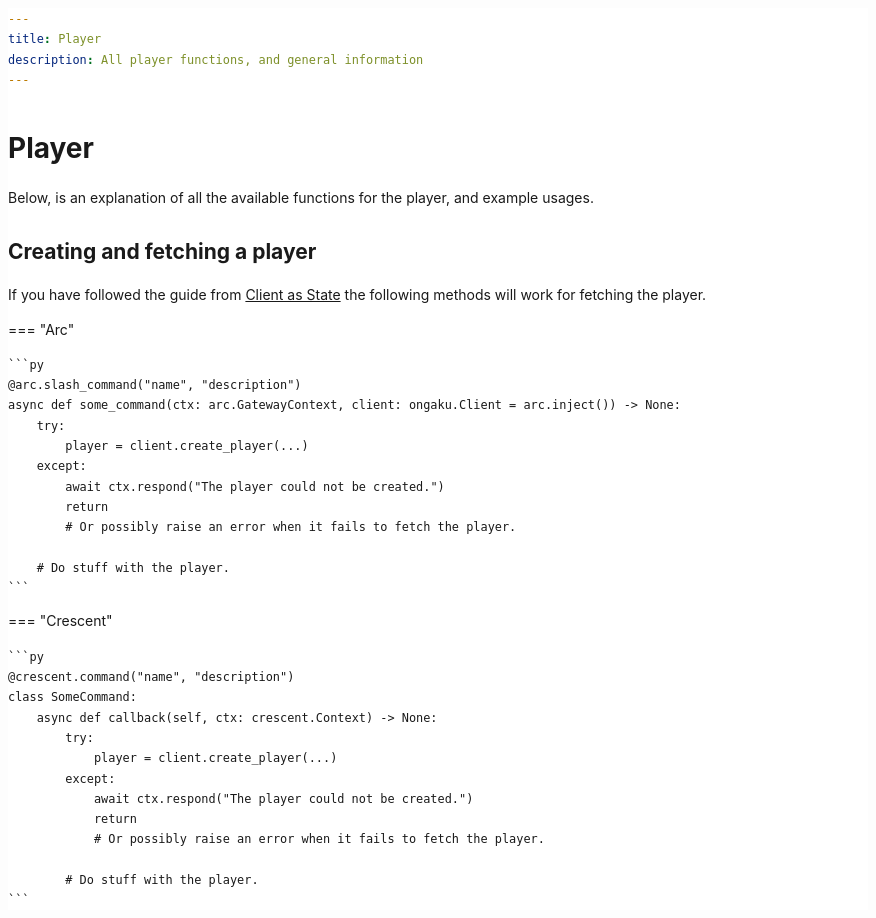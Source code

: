 ```yaml
---
title: Player
description: All player functions, and general information
---
```


# Player

Below, is an explanation of all the available functions for the player, and example usages.

## Creating and fetching a player

If you have followed the guide from [Client as State](./client.md) the following methods will work for fetching the player.

=== "Arc"

    ```py
    @arc.slash_command("name", "description")
    async def some_command(ctx: arc.GatewayContext, client: ongaku.Client = arc.inject()) -> None:
        try:
            player = client.create_player(...)
        except:
            await ctx.respond("The player could not be created.")
            return
            # Or possibly raise an error when it fails to fetch the player.

        # Do stuff with the player.
    ```

=== "Crescent"

    ```py
    @crescent.command("name", "description")
    class SomeCommand:
        async def callback(self, ctx: crescent.Context) -> None:
            try:
                player = client.create_player(...)
            except:
                await ctx.respond("The player could not be created.")
                return
                # Or possibly raise an error when it fails to fetch the player.

            # Do stuff with the player.
    ```
